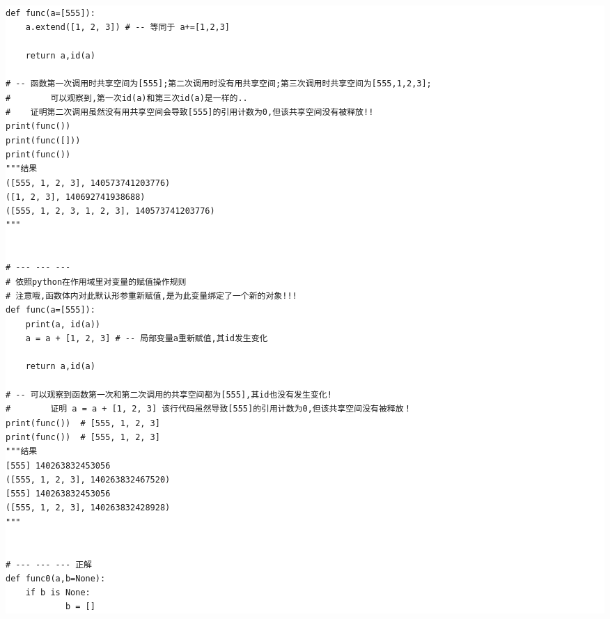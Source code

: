     def func(a=[555]):
        a.extend([1, 2, 3]) # -- 等同于 a+=[1,2,3]
        
        return a,id(a)
    
    # -- 函数第一次调用时共享空间为[555];第二次调用时没有用共享空间;第三次调用时共享空间为[555,1,2,3];
    #		 可以观察到,第一次id(a)和第三次id(a)是一样的..
    #    证明第二次调用虽然没有用共享空间会导致[555]的引用计数为0,但该共享空间没有被释放!!
    print(func())
    print(func([]))
    print(func()) 
    """结果
    ([555, 1, 2, 3], 140573741203776)
    ([1, 2, 3], 140692741938688)
    ([555, 1, 2, 3, 1, 2, 3], 140573741203776)
    """
    
    
    # --- --- ---
    # 依照python在作用域里对变量的赋值操作规则
    # 注意哦,函数体内对此默认形参重新赋值,是为此变量绑定了一个新的对象!!!
    def func(a=[555]):
      	print(a, id(a))
        a = a + [1, 2, 3] # -- 局部变量a重新赋值,其id发生变化
        
        return a,id(a)
    
    # -- 可以观察到函数第一次和第二次调用的共享空间都为[555],其id也没有发生变化!
    #		 证明 a = a + [1, 2, 3] 该行代码虽然导致[555]的引用计数为0,但该共享空间没有被释放！
    print(func())  # [555, 1, 2, 3]
    print(func())  # [555, 1, 2, 3]
    """结果
    [555] 140263832453056
    ([555, 1, 2, 3], 140263832467520)
    [555] 140263832453056
    ([555, 1, 2, 3], 140263832428928)
    """
    
    
    # --- --- --- 正解
    def func0(a,b=None):
      	if b is None:
        		b = []
            
